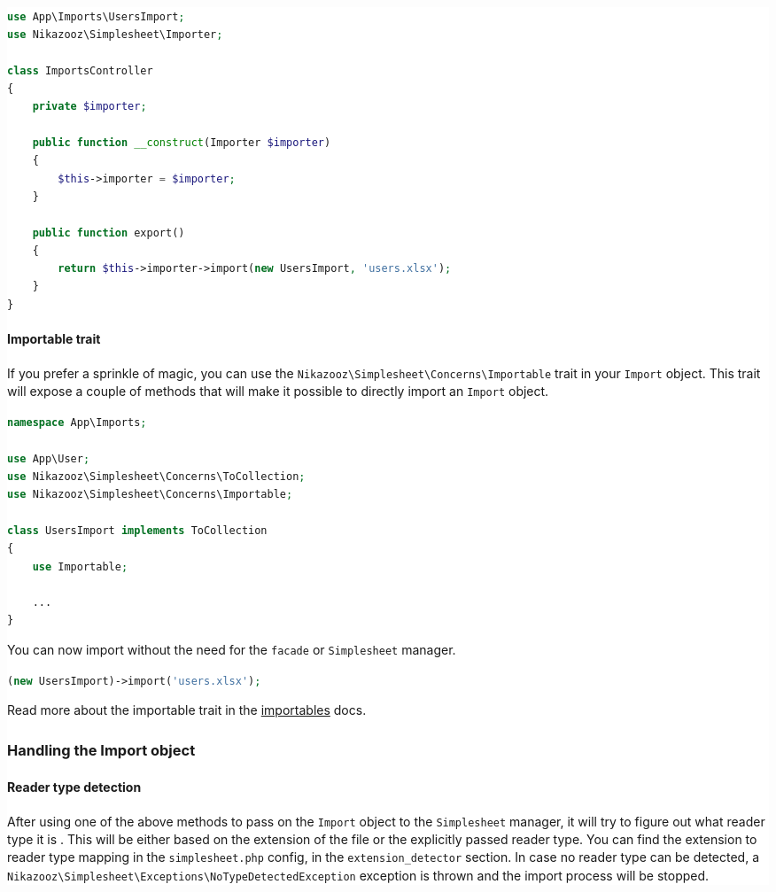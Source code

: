 ```php
use App\Imports\UsersImport;
use Nikazooz\Simplesheet\Importer;

class ImportsController
{
    private $importer;

    public function __construct(Importer $importer)
    {
        $this->importer = $importer;
    }

    public function export()
    {
        return $this->importer->import(new UsersImport, 'users.xlsx');
    }
}
```

#### Importable trait

If you prefer a sprinkle of magic, you can use the `Nikazooz\Simplesheet\Concerns\Importable` trait in your `Import` object. This trait will expose a couple of methods that will make it possible to directly import an `Import` object.

```php
namespace App\Imports;

use App\User;
use Nikazooz\Simplesheet\Concerns\ToCollection;
use Nikazooz\Simplesheet\Concerns\Importable;

class UsersImport implements ToCollection
{
    use Importable;

    ...
}
```

You can now import without the need for the `facade` or `Simplesheet` manager.

```php
(new UsersImport)->import('users.xlsx');
```

Read more about the importable trait in the [importables](/1.0/imports/importables.html) docs.

### Handling the Import object

#### Reader type detection

After using one of the above methods to pass on the `Import` object to the `Simplesheet` manager, it will try to figure out what reader type it is .
This will be either based on the extension of the file or the explicitly passed reader type. You can find the extension to reader type mapping in the `simplesheet.php` config, in the `extension_detector` section.
In case no reader type can be detected, a `Nikazooz\Simplesheet\Exceptions\NoTypeDetectedException` exception is thrown and the import process will be stopped.
